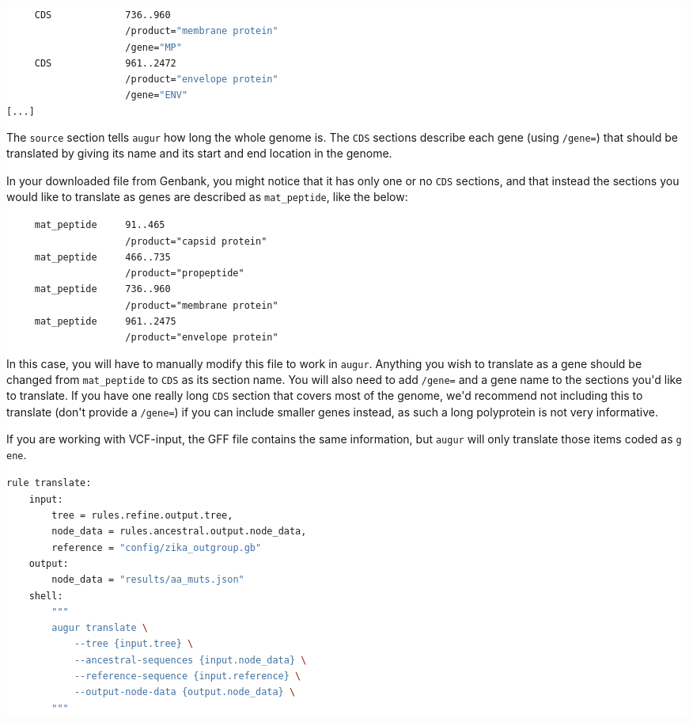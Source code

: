 ```bash
     CDS             736..960
                     /product="membrane protein"
                     /gene="MP"
     CDS             961..2472
                     /product="envelope protein"
                     /gene="ENV"
[...]
```

The `source` section tells `augur` how long the whole genome is.
The `CDS` sections describe each gene (using `/gene=`) that should be translated by giving its name and its start and end location in the genome.

In your downloaded file from Genbank, you might notice that it has only one or no `CDS` sections, and that instead the sections you would like to translate as genes are described as `mat_peptide`, like the below:

```
     mat_peptide     91..465
                     /product="capsid protein"
     mat_peptide     466..735
                     /product="propeptide"
     mat_peptide     736..960
                     /product="membrane protein"
     mat_peptide     961..2475
                     /product="envelope protein"
```

In this case, you will have to manually modify this file to work in `augur`.
Anything you wish to translate as a gene should be changed from `mat_peptide` to `CDS` as its section name.
You will also need to add `/gene=` and a gene name to the sections you'd like to translate.
If you have one really long `CDS` section that covers most of the genome, we'd recommend not including this to translate (don't provide a `/gene=`) if you can include smaller genes instead, as such a long polyprotein is not very informative.

If you are working with VCF-input, the GFF file contains the same information, but `augur` will only translate those items coded as `gene`.

```bash
rule translate:
    input:
        tree = rules.refine.output.tree,
        node_data = rules.ancestral.output.node_data,
        reference = "config/zika_outgroup.gb"
    output:
        node_data = "results/aa_muts.json"
    shell:
        """
        augur translate \
            --tree {input.tree} \
            --ancestral-sequences {input.node_data} \
            --reference-sequence {input.reference} \
            --output-node-data {output.node_data} \
        """
```
